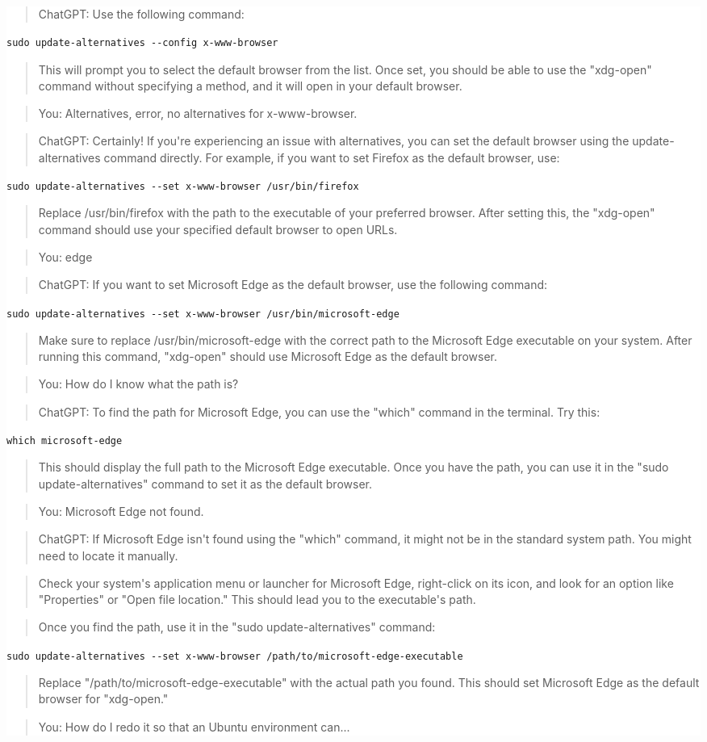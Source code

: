 
> ChatGPT: 
> Use the following command:

	sudo update-alternatives --config x-www-browser
> This will prompt you to select the default browser from the list. Once set, you should be able to use the "xdg-open" command without specifying a method, and it will open in your default browser.

> You: 
> Alternatives, error, no alternatives for x-www-browser.

> ChatGPT: 
> Certainly! If you're experiencing an issue with alternatives, you can set the default browser using the update-alternatives command directly. For example, if you want to set Firefox as the default browser, use:

	sudo update-alternatives --set x-www-browser /usr/bin/firefox
> Replace /usr/bin/firefox with the path to the executable of your preferred browser. After setting this, the "xdg-open" command should use your specified default browser to open URLs.

> You: 
> edge

> ChatGPT: 
> If you want to set Microsoft Edge as the default browser, use the following command:

	sudo update-alternatives --set x-www-browser /usr/bin/microsoft-edge
> Make sure to replace /usr/bin/microsoft-edge with the correct path to the Microsoft Edge executable on your system. After running this command, "xdg-open" should use Microsoft Edge as the default browser.

> You: 
> How do I know what the path is?

> ChatGPT: 
> To find the path for Microsoft Edge, you can use the "which" command in the terminal. Try this:

	which microsoft-edge
> This should display the full path to the Microsoft Edge executable. Once you have the path, you can use it in the "sudo update-alternatives" command to set it as the default browser.

> You: 
> Microsoft Edge not found.

> ChatGPT: 
> If Microsoft Edge isn't found using the "which" command, it might not be in the standard system path. You might need to locate it manually.

> Check your system's application menu or launcher for Microsoft Edge, right-click on its icon, and look for an option like "Properties" or "Open file location." This should lead you to the executable's path.

> Once you find the path, use it in the "sudo update-alternatives" command:

	sudo update-alternatives --set x-www-browser /path/to/microsoft-edge-executable
> Replace "/path/to/microsoft-edge-executable" with the actual path you found. This should set Microsoft Edge as the default browser for "xdg-open."

> You: 
> How do I redo it so that an Ubuntu environment can...

